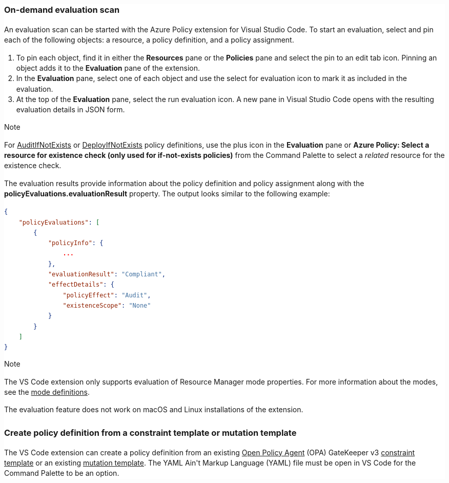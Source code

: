 ### On-demand evaluation scan

An evaluation scan can be started with the Azure Policy extension for Visual Studio Code. To start
an evaluation, select and pin each of the following objects: a resource, a policy definition, and a
policy assignment.

1. To pin each object, find it in either the **Resources** pane or the **Policies** pane and select
   the pin to an edit tab icon. Pinning an object adds it to the **Evaluation** pane of the
   extension.
1. In the **Evaluation** pane, select one of each object and use the select for evaluation icon to
   mark it as included in the evaluation.
1. At the top of the **Evaluation** pane, select the run evaluation icon. A new pane in Visual
   Studio Code opens with the resulting evaluation details in JSON form.

> [!NOTE]
> For [AuditIfNotExists](../concepts/effect-audit-if-not-exists.md) or
> [DeployIfNotExists](../concepts/effect-deploy-if-not-exists.md) policy definitions, use the plus
> icon in the **Evaluation** pane or **Azure Policy: Select a resource for existence check (only
> used for if-not-exists policies)** from the Command Palette to select a _related_ resource for the
> existence check.

The evaluation results provide information about the policy definition and policy assignment along
with the **policyEvaluations.evaluationResult** property. The output looks similar to the following
example:

```json
{
    "policyEvaluations": [
        {
            "policyInfo": {
                ...
            },
            "evaluationResult": "Compliant",
            "effectDetails": {
                "policyEffect": "Audit",
                "existenceScope": "None"
            }
        }
    ]
}
```

> [!NOTE]
> The VS Code extension only supports evaluation of Resource Manager mode properties. For more
> information about the modes, see the [mode definitions](../concepts/definition-structure-basics.md#mode).
>
> The evaluation feature does not work on macOS and Linux installations of the extension.

### Create policy definition from a constraint template or mutation template

The VS Code extension can create a policy definition from an existing
[Open Policy Agent](https://www.openpolicyagent.org/) (OPA) GateKeeper v3
[constraint template](https://open-policy-agent.github.io/gatekeeper/website/docs/howto/#constraint-templates) or an existing [mutation template](https://open-policy-agent.github.io/gatekeeper/website/docs/mutation/). The YAML Ain't Markup Language (YAML)
file must be open in VS Code for the Command Palette to be an option.
